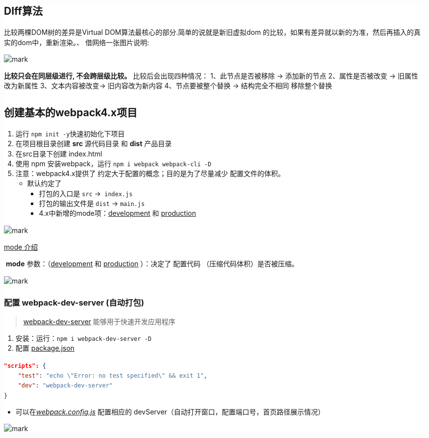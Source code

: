 ## DIff算法

比较两棵DOM树的差异是Virtual DOM算法最核心的部分.简单的说就是新旧虚拟dom 的比较，如果有差异就以新的为准，然后再插入的真实的dom中，重新渲染。、 借网络一张图片说明:

![mark](http://static.zxinc520.com/blog/20190427/TBHlLkPiRjat.webp)

**比较只会在同层级进行, 不会跨层级比较。**
比较后会出现四种情况：
1、此节点是否被移除 -> 添加新的节点 
2、属性是否被改变 -> 旧属性改为新属性
3、文本内容被改变-> 旧内容改为新内容
4、节点要被整个替换 -> 结构完全不相同 移除整个替换



## 创建基本的webpack4.x项目

1. 运行 `npm init -y`快速初始化下项目
2. 在项目根目录创建 **src** 源代码目录 和 **dist** 产品目录
3. 在src目录下创建 index.html
4. 使用 npm 安装webpack，运行 `npm i webpack webpack-cli -D`
5. 注意：webpack4.x提供了 约定大于配置的概念；目的是为了尽量减少 配置文件的体积。
   - 默认约定了
     - 打包的入口是 `src` ->` index.js`
     - 打包的输出文件是 `dist` -> `main.js`
     - 4.x中新增的mode项：<u>development</u> 和 <u>production</u>

![mark](http://static.zxinc520.com/blog/20190427/N7Qiefkt9Fwn.png?imageslim)

[mode  介绍](https://www.webpackjs.com/concepts/mode/)

​	**mode** 参数：（<u>development</u> 和 <u>production</u> ）：决定了 配置代码 （压缩代码体积）是否被压缩。

![mark](http://static.zxinc520.com/blog/20190427/3EKcIY3d4kos.png?imageslim)



### 配置 webpack-dev-server (自动打包)

> [webpack-dev-server](https://github.com/webpack/webpack-dev-server) 能够用于快速开发应用程序

1. 安装：运行：`npm i webpack-dev-server -D`
2. 配置 <u>package.json</u>

```json
"scripts": {
    "test": "echo \"Error: no test specified\" && exit 1",
    "dev": "webpack-dev-server"
}
```

- 可以在<u>*webpack.config.js*</u> 配置相应的 devServer（自动打开窗口，配置端口号，首页路径展示情况）

![mark](http://static.zxinc520.com/blog/20190427/oznoq3LcPA3S.png?imageslim)
